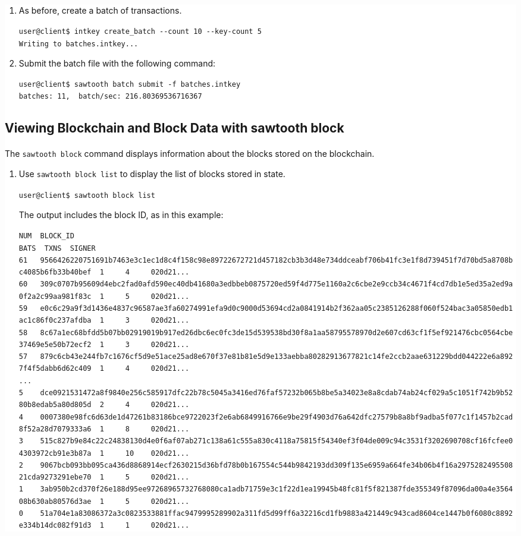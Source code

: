 1.  As before, create a batch of transactions.

    ``` console
    user@client$ intkey create_batch --count 10 --key-count 5
    Writing to batches.intkey...
    ```

2.  Submit the batch file with the following command:

    ``` console
    user@client$ sawtooth batch submit -f batches.intkey
    batches: 11,  batch/sec: 216.80369536716367
    ```

## Viewing Blockchain and Block Data with sawtooth block

The `sawtooth block` command displays information about the blocks
stored on the blockchain.

1.  Use `sawtooth block list` to display the list of blocks stored in
    state.

    ``` console
    user@client$ sawtooth block list
    ```

    The output includes the block ID, as in this example:

    ``` console
    NUM  BLOCK_ID                                                                                                                          BATS  TXNS  SIGNER
    61   9566426220751691b7463e3c1ec1d8c4f158c98e89722672721d457182cb3b3d48e734ddceabf706b41fc3e1f8d739451f7d70bd5a8708bc4085b6fb33b40bef  1     4     020d21...
    60   309c0707b95609d4ebc2fad0afd590ec40db41680a3edbbeb0875720ed59f4d775e1160a2c6cbe2e9ccb34c4671f4cd7db1e5ed35a2ed9a0f2a2c99aa981f83c  1     5     020d21...
    59   e0c6c29a9f3d1436e4837c96587ae3fa60274991efa9d0c9000d53694cd2a0841914b2f362aa05c2385126288f060f524bac3a05850edb1ac1c86f0c237afdba  1     3     020d21...
    58   8c67a1ec68bfdd5b07bb02919019b917ed26dbc6ec0fc3de15d539538bd30f8a1aa58795578970d2e607cd63cf1f5ef921476cbc0564cbe37469e5e50b72ecf2  1     3     020d21...
    57   879c6cb43e244fb7c1676cf5d9e51ace25ad8e670f37e81b81e5d9e133aebba80282913677821c14fe2ccb2aae631229bdd044222e6a8927f4f5dabb6d62c409  1     4     020d21...
    ...
    5    dce0921531472a8f9840e256c585917dfc22b78c5045a3416ed76faf57232b065b8be5a34023e8a8cdab74ab24cf029a5c1051f742b9b5280b8edab5a80d805d  2     4     020d21...
    4    0007380e98fc6d63de1d47261b83186bce9722023f2e6ab6849916766e9be29f4903d76a642dfc27579b8a8bf9adba5f077c1f1457b2cad8f52a28d7079333a6  1     8     020d21...
    3    515c827b9e84c22c24838130d4e0f6af07ab271c138a61c555a830c4118a75815f54340ef3f04de009c94c3531f3202690708cf16fcfee04303972cb91e3b87a  1     10    020d21...
    2    9067bcb093bb095ca436d8868914ecf2630215d36bfd78b0b167554c544b9842193dd309f135e6959a664fe34b06b4f16a297528249550821cda9273291ebe70  1     5     020d21...
    1    3ab950b2cd370f26e188d95ee97268965732768080ca1adb71759e3c1f22d1ea19945b48fc81f5f821387fde355349f87096da00a4e356408b630ab80576d3ae  1     5     020d21...
    0    51a704e1a83086372a3c0823533881ffac9479995289902a311fd5d99ff6a32216cd1fb9883a421449c943cad8604ce1447b0f6080c8892e334b14dc082f91d3  1     1     020d21...
    ```
